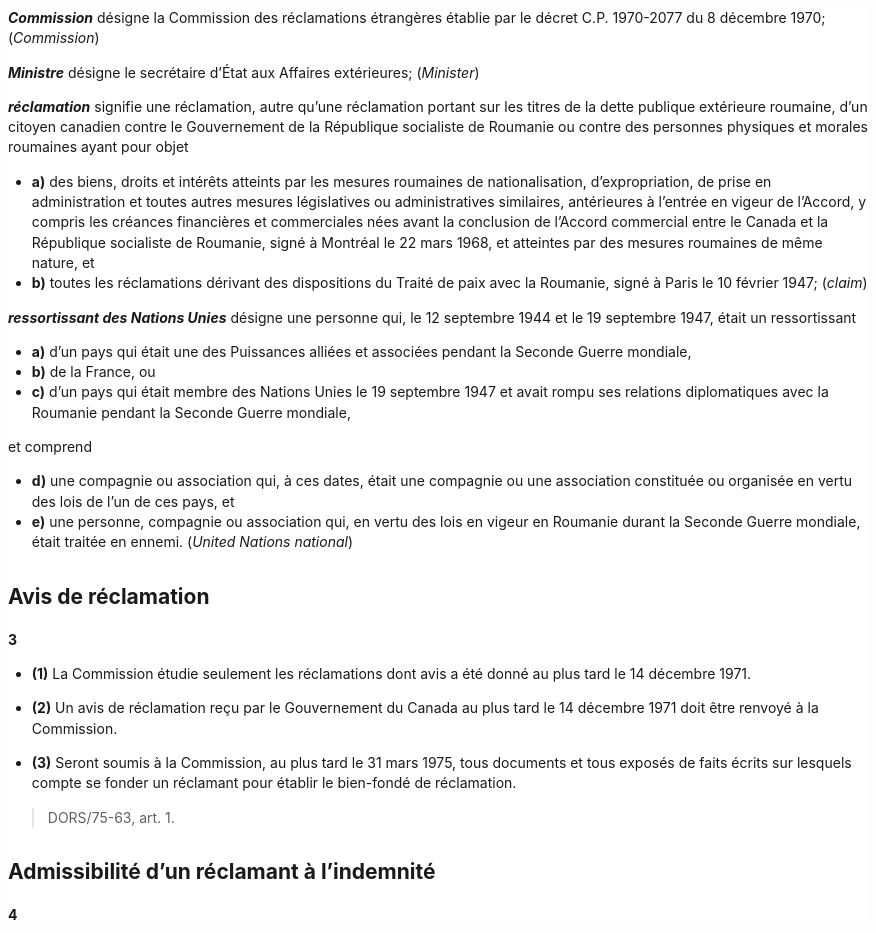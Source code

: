 ***Commission*** désigne la Commission des réclamations étrangères établie par le décret C.P. 1970-2077 du 8 décembre 1970; (*Commission*)

***Ministre*** désigne le secrétaire d’État aux Affaires extérieures; (*Minister*)

***réclamation*** signifie une réclamation, autre qu’une réclamation portant sur les titres de la dette publique extérieure roumaine, d’un citoyen canadien contre le Gouvernement de la République socialiste de Roumanie ou contre des personnes physiques et morales roumaines ayant pour objet
- **a)** des biens, droits et intérêts atteints par les mesures roumaines de nationalisation, d’expropriation, de prise en administration et toutes autres mesures législatives ou administratives similaires, antérieures à l’entrée en vigeur de l’Accord, y compris les créances financières et commerciales nées avant la conclusion de l’Accord commercial entre le Canada et la République socialiste de Roumanie, signé à Montréal le 22 mars 1968, et atteintes par des mesures roumaines de même nature, et
- **b)** toutes les réclamations dérivant des dispositions du Traité de paix avec la Roumanie, signé à Paris le 10 février 1947; (*claim*)

***ressortissant des Nations Unies*** désigne une personne qui, le 12 septembre 1944 et le 19 septembre 1947, était un ressortissant
- **a)** d’un pays qui était une des Puissances alliées et associées pendant la Seconde Guerre mondiale,
- **b)** de la France, ou
- **c)** d’un pays qui était membre des Nations Unies le 19 septembre 1947 et avait rompu ses relations diplomatiques avec la Roumanie pendant la Seconde Guerre mondiale,

et comprend
- **d)** une compagnie ou association qui, à ces dates, était une compagnie ou une association constituée ou organisée en vertu des lois de l’un de ces pays, et
- **e)** une personne, compagnie ou association qui, en vertu des lois en vigeur en Roumanie durant la Seconde Guerre mondiale, était traitée en ennemi. (*United Nations national*)




## Avis de réclamation


**3** 

- **(1)** La Commission étudie seulement les réclamations dont avis a été donné au plus tard le 14 décembre 1971.

- **(2)** Un avis de réclamation reçu par le Gouvernement du Canada au plus tard le 14 décembre 1971 doit être renvoyé à la Commission.

- **(3)** Seront soumis à la Commission, au plus tard le 31 mars 1975, tous documents et tous exposés de faits écrits sur lesquels compte se fonder un réclamant pour établir le bien-fondé de réclamation. 
> DORS/75-63, art. 1.





## Admissibilité d’un réclamant à l’indemnité


**4** 
